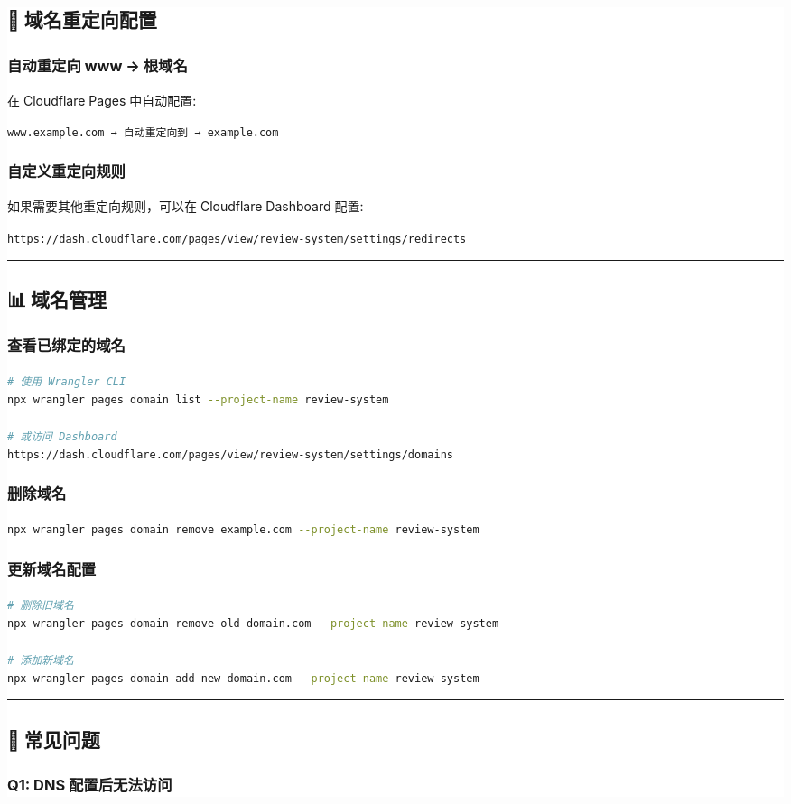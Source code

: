 
## 🔄 域名重定向配置

### 自动重定向 www → 根域名

在 Cloudflare Pages 中自动配置:

```
www.example.com → 自动重定向到 → example.com
```

### 自定义重定向规则

如果需要其他重定向规则，可以在 Cloudflare Dashboard 配置:

```
https://dash.cloudflare.com/pages/view/review-system/settings/redirects
```

---

## 📊 域名管理

### 查看已绑定的域名
```bash
# 使用 Wrangler CLI
npx wrangler pages domain list --project-name review-system

# 或访问 Dashboard
https://dash.cloudflare.com/pages/view/review-system/settings/domains
```

### 删除域名
```bash
npx wrangler pages domain remove example.com --project-name review-system
```

### 更新域名配置
```bash
# 删除旧域名
npx wrangler pages domain remove old-domain.com --project-name review-system

# 添加新域名
npx wrangler pages domain add new-domain.com --project-name review-system
```

---

## 🐛 常见问题

### Q1: DNS 配置后无法访问

